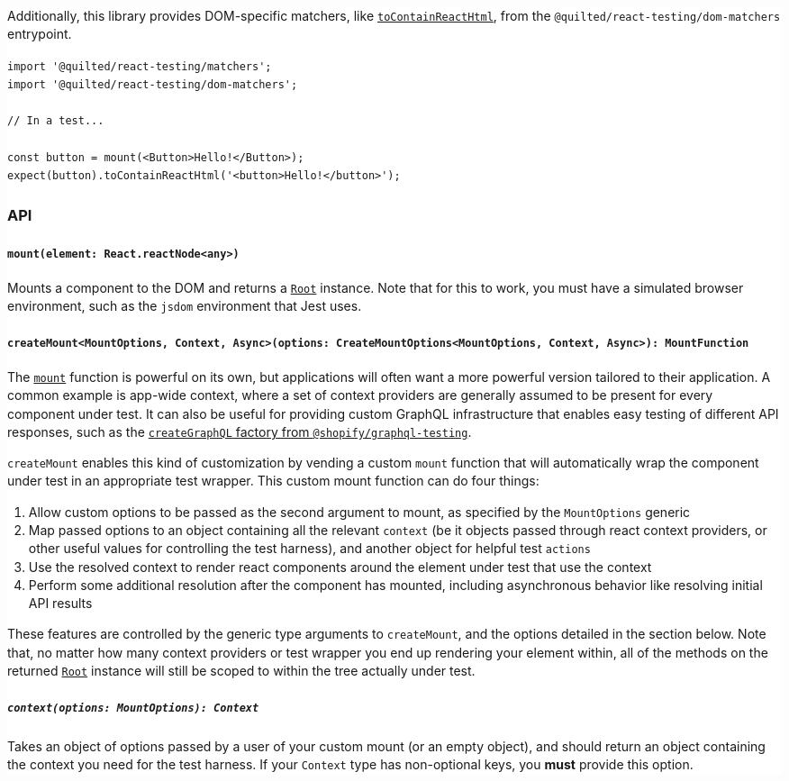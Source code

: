 Additionally, this library provides DOM-specific matchers, like [`toContainReactHtml`](#toContainReactHtml), from the `@quilted/react-testing/dom-matchers` entrypoint.

```tsx
import '@quilted/react-testing/matchers';
import '@quilted/react-testing/dom-matchers';

// In a test...

const button = mount(<Button>Hello!</Button>);
expect(button).toContainReactHtml('<button>Hello!</button>');
```

### API

#### <a name="mount"></a> `mount(element: React.reactNode<any>)`

Mounts a component to the DOM and returns a [`Root`](#root) instance. Note that for this to work, you must have a simulated browser environment, such as the `jsdom` environment that Jest uses.

#### <a name="createMount"></a> `createMount<MountOptions, Context, Async>(options: CreateMountOptions<MountOptions, Context, Async>): MountFunction`

The [`mount`](#mount) function is powerful on its own, but applications will often want a more powerful version tailored to their application. A common example is app-wide context, where a set of context providers are generally assumed to be present for every component under test. It can also be useful for providing custom GraphQL infrastructure that enables easy testing of different API responses, such as the [`createGraphQL` factory from `@shopify/graphql-testing`](../graphql-testing).

`createMount` enables this kind of customization by vending a custom `mount` function that will automatically wrap the component under test in an appropriate test wrapper. This custom mount function can do four things:

1. Allow custom options to be passed as the second argument to mount, as specified by the `MountOptions` generic
1. Map passed options to an object containing all the relevant `context` (be it objects passed through react context providers, or other useful values for controlling the test harness), and another object for helpful test `actions`
1. Use the resolved context to render react components around the element under test that use the context
1. Perform some additional resolution after the component has mounted, including asynchronous behavior like resolving initial API results

These features are controlled by the generic type arguments to `createMount`, and the options detailed in the section below. Note that, no matter how many context providers or test wrapper you end up rendering your element within, all of the methods on the returned [`Root`](#root) instance will still be scoped to within the tree actually under test.

##### `context(options: MountOptions): Context`

Takes an object of options passed by a user of your custom mount (or an empty object), and should return an object containing the context you need for the test harness. If your `Context` type has non-optional keys, you **must** provide this option.
